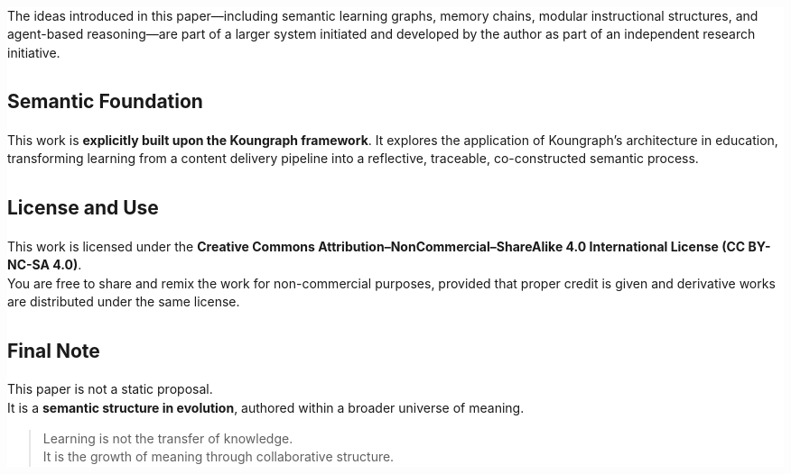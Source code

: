 The ideas introduced in this paper—including semantic learning graphs, memory chains, modular instructional structures, and agent-based reasoning—are part of a larger system initiated and developed by the author as part of an independent research initiative.

## Semantic Foundation

This work is **explicitly built upon the Koungraph framework**. It explores the application of Koungraph’s architecture in education, transforming learning from a content delivery pipeline into a reflective, traceable, co-constructed semantic process.

## License and Use

This work is licensed under the **Creative Commons Attribution–NonCommercial–ShareAlike 4.0 International License (CC BY-NC-SA 4.0)**.  
You are free to share and remix the work for non-commercial purposes, provided that proper credit is given and derivative works are distributed under the same license.

## Final Note

This paper is not a static proposal.  
It is a **semantic structure in evolution**, authored within a broader universe of meaning.

> Learning is not the transfer of knowledge.  
> It is the growth of meaning through collaborative structure.

